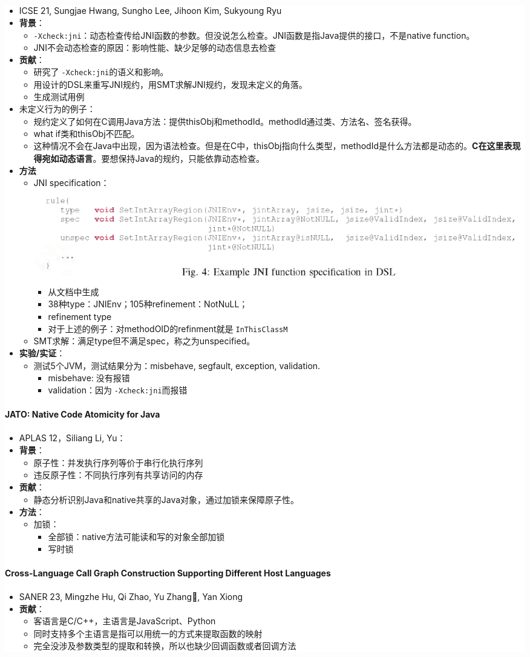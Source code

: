 - ICSE 21, Sungjae Hwang, Sungho Lee, Jihoon Kim, Sukyoung Ryu
- **背景**：
  - `-Xcheck:jni`：动态检查传给JNI函数的参数。但没说怎么检查。JNI函数是指Java提供的接口，不是native function。
  - JNI不会动态检查的原因：影响性能、缺少足够的动态信息去检查
- **贡献**：
  - 研究了 `-Xcheck:jni`的语义和影响。
  - 用设计的DSL来重写JNI规约，用SMT求解JNI规约，发现未定义的角落。
  - 生成测试用例
- 未定义行为的例子：
  - 规约定义了如何在C调用Java方法：提供thisObj和methodId。methodId通过类、方法名、签名获得。
  - what if类和thisObj不匹配。
  - 这种情况不会在Java中出现，因为语法检查。但是在C中，thisObj指向什么类型，methodId是什么方法都是动态的。**C在这里表现得宛如动态语言**。要想保持Java的规约，只能依靠动态检查。
- **方法**
  - JNI specification：![](./2023-12-14-13-53-52.png)
    - 从文档中生成
    - 38种type：JNIEnv；105种refinement：NotNuLL；
    - refinement type
    - 对于上述的例子：对methodOID的refinment就是 `InThisClassM`
  - SMT求解：满足type但不满足spec，称之为unspecified。
- **实验/实证**：
  - 测试5个JVM，测试结果分为：misbehave, segfault, exception, validation.
    - misbehave: 没有报错
    - validation：因为 `-Xcheck:jni`而报错

#### JATO: Native Code Atomicity for Java
- APLAS 12，Siliang Li, Yu：
- **背景**：
  - 原子性：并发执行序列等价于串行化执行序列
  - 违反原子性：不同执行序列有共享访问的内存
- **贡献**：
  - 静态分析识别Java和native共享的Java对象，通过加锁来保障原子性。
- **方法**：
  - 加锁：
    - 全部锁：native方法可能读和写的对象全部加锁
    - 写时锁


#### Cross-Language Call Graph Construction Supporting Different Host Languages
- SANER 23, Mingzhe Hu, Qi Zhao, Yu Zhang􀀀, Yan Xiong
- **贡献**：
  - 客语言是C/C++，主语言是JavaScript、Python
  - 同时支持多个主语言是指可以用统一的方式来提取函数的映射
  - 完全没涉及参数类型的提取和转换，所以也缺少回调函数或者回调方法
